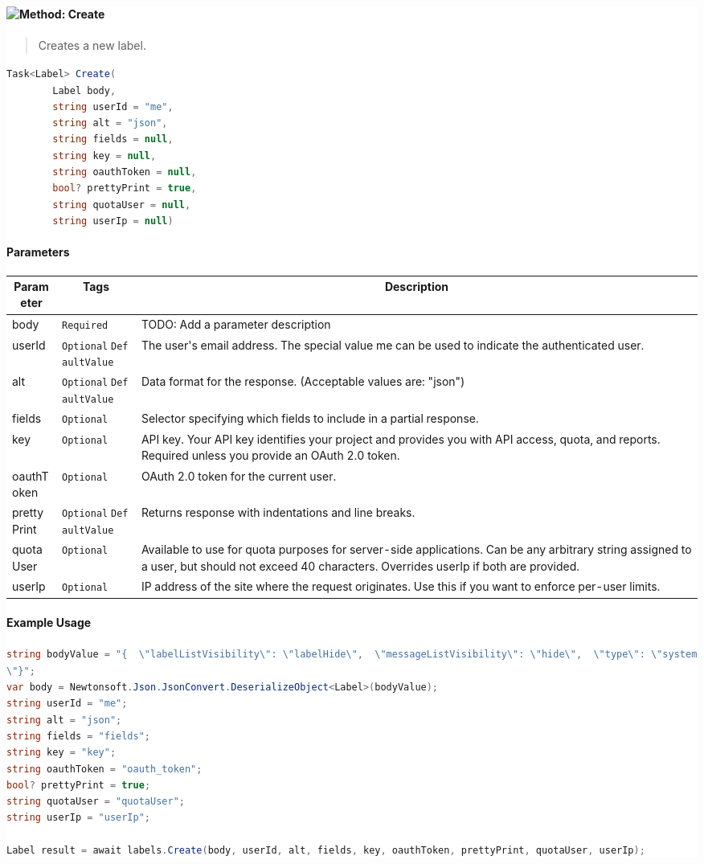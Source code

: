 
#### <a name="create"></a>![Method: ](https://apidocs.io/img/method.png "GmailAPI.PCL.Controllers.LabelsController.Create") Create

> Creates a new label.


```csharp
Task<Label> Create(
        Label body,
        string userId = "me",
        string alt = "json",
        string fields = null,
        string key = null,
        string oauthToken = null,
        bool? prettyPrint = true,
        string quotaUser = null,
        string userIp = null)
```

#### Parameters

| Parameter | Tags | Description |
|-----------|------|-------------|
| body |  ``` Required ```  | TODO: Add a parameter description |
| userId |  ``` Optional ```  ``` DefaultValue ```  | The user's email address. The special value me can be used to indicate the authenticated user. |
| alt |  ``` Optional ```  ``` DefaultValue ```  | Data format for the response. (Acceptable values are: "json") |
| fields |  ``` Optional ```  | Selector specifying which fields to include in a partial response. |
| key |  ``` Optional ```  | API key. Your API key identifies your project and provides you with API access, quota, and reports. Required unless you provide an OAuth 2.0 token. |
| oauthToken |  ``` Optional ```  | OAuth 2.0 token for the current user. |
| prettyPrint |  ``` Optional ```  ``` DefaultValue ```  | Returns response with indentations and line breaks. |
| quotaUser |  ``` Optional ```  | Available to use for quota purposes for server-side applications. Can be any arbitrary string assigned to a user, but should not exceed 40 characters. Overrides userIp if both are provided. |
| userIp |  ``` Optional ```  | IP address of the site where the request originates. Use this if you want to enforce per-user limits. |


#### Example Usage

```csharp
string bodyValue = "{  \"labelListVisibility\": \"labelHide\",  \"messageListVisibility\": \"hide\",  \"type\": \"system\"}";
var body = Newtonsoft.Json.JsonConvert.DeserializeObject<Label>(bodyValue);
string userId = "me";
string alt = "json";
string fields = "fields";
string key = "key";
string oauthToken = "oauth_token";
bool? prettyPrint = true;
string quotaUser = "quotaUser";
string userIp = "userIp";

Label result = await labels.Create(body, userId, alt, fields, key, oauthToken, prettyPrint, quotaUser, userIp);

```
